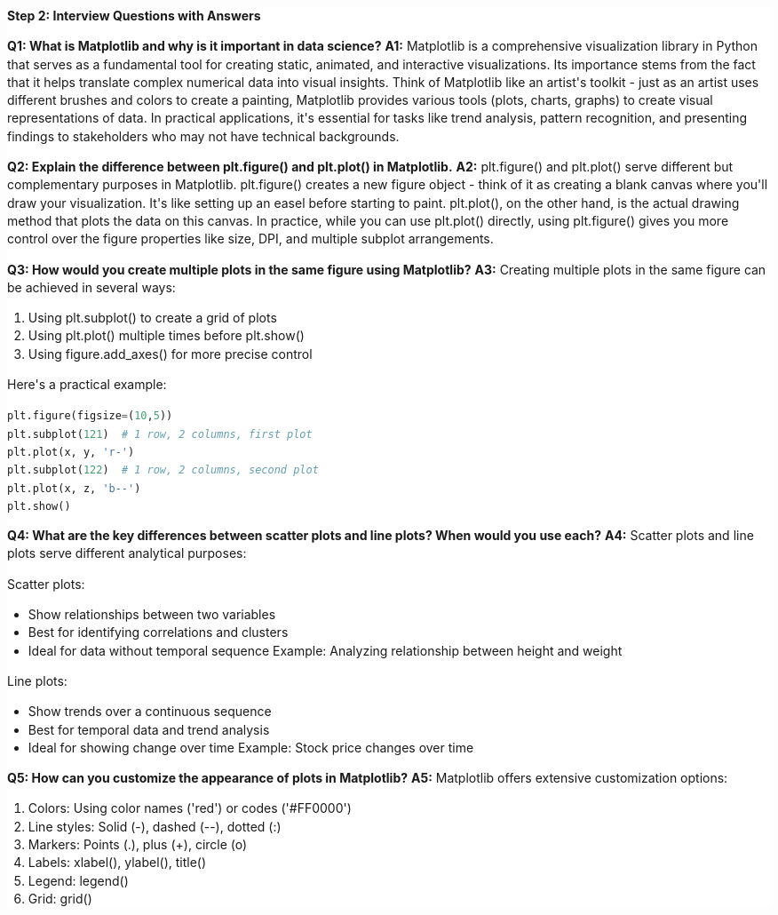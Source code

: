 **Step 2: Interview Questions with Answers**

**Q1: What is Matplotlib and why is it important in data science?**
**A1:** Matplotlib is a comprehensive visualization library in Python that serves as a fundamental tool for creating static, animated, and interactive visualizations. Its importance stems from the fact that it helps translate complex numerical data into visual insights. Think of Matplotlib like an artist's toolkit - just as an artist uses different brushes and colors to create a painting, Matplotlib provides various tools (plots, charts, graphs) to create visual representations of data. In practical applications, it's essential for tasks like trend analysis, pattern recognition, and presenting findings to stakeholders who may not have technical backgrounds.

**Q2: Explain the difference between plt.figure() and plt.plot() in Matplotlib.**
**A2:** plt.figure() and plt.plot() serve different but complementary purposes in Matplotlib. plt.figure() creates a new figure object - think of it as creating a blank canvas where you'll draw your visualization. It's like setting up an easel before starting to paint. plt.plot(), on the other hand, is the actual drawing method that plots the data on this canvas. In practice, while you can use plt.plot() directly, using plt.figure() gives you more control over the figure properties like size, DPI, and multiple subplot arrangements.

**Q3: How would you create multiple plots in the same figure using Matplotlib?**
**A3:** Creating multiple plots in the same figure can be achieved in several ways:
1. Using plt.subplot() to create a grid of plots
2. Using plt.plot() multiple times before plt.show()
3. Using figure.add_axes() for more precise control

Here's a practical example:
```python
plt.figure(figsize=(10,5))
plt.subplot(121)  # 1 row, 2 columns, first plot
plt.plot(x, y, 'r-')
plt.subplot(122)  # 1 row, 2 columns, second plot
plt.plot(x, z, 'b--')
plt.show()
```

**Q4: What are the key differences between scatter plots and line plots? When would you use each?**
**A4:** Scatter plots and line plots serve different analytical purposes:

Scatter plots:
- Show relationships between two variables
- Best for identifying correlations and clusters
- Ideal for data without temporal sequence
Example: Analyzing relationship between height and weight

Line plots:
- Show trends over a continuous sequence
- Best for temporal data and trend analysis
- Ideal for showing change over time
Example: Stock price changes over time

**Q5: How can you customize the appearance of plots in Matplotlib?**
**A5:** Matplotlib offers extensive customization options:
1. Colors: Using color names ('red') or codes ('#FF0000')
2. Line styles: Solid (-), dashed (--), dotted (:)
3. Markers: Points (.), plus (+), circle (o)
4. Labels: xlabel(), ylabel(), title()
5. Legend: legend()
6. Grid: grid()

